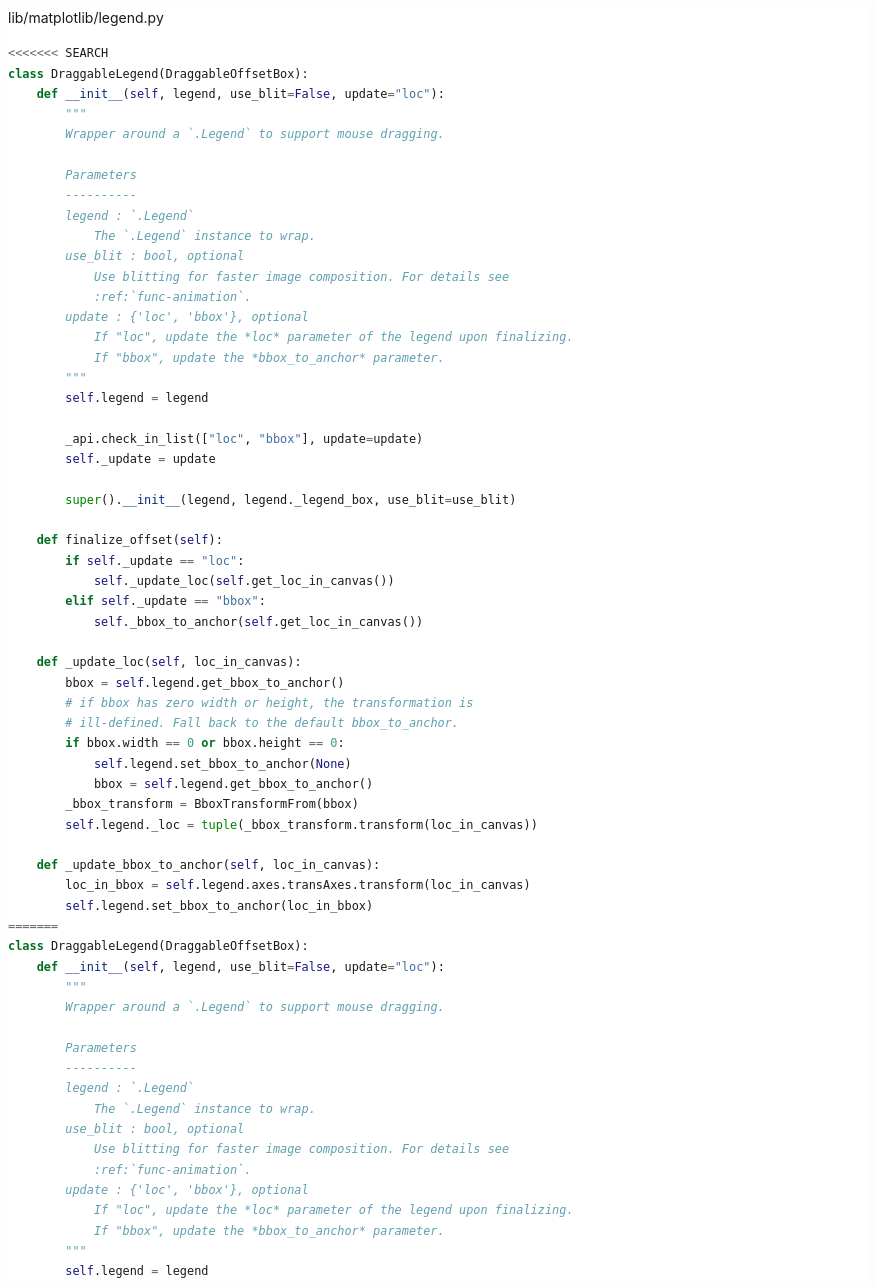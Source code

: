 lib/matplotlib/legend.py
```python
<<<<<<< SEARCH
class DraggableLegend(DraggableOffsetBox):
    def __init__(self, legend, use_blit=False, update="loc"):
        """
        Wrapper around a `.Legend` to support mouse dragging.

        Parameters
        ----------
        legend : `.Legend`
            The `.Legend` instance to wrap.
        use_blit : bool, optional
            Use blitting for faster image composition. For details see
            :ref:`func-animation`.
        update : {'loc', 'bbox'}, optional
            If "loc", update the *loc* parameter of the legend upon finalizing.
            If "bbox", update the *bbox_to_anchor* parameter.
        """
        self.legend = legend

        _api.check_in_list(["loc", "bbox"], update=update)
        self._update = update

        super().__init__(legend, legend._legend_box, use_blit=use_blit)

    def finalize_offset(self):
        if self._update == "loc":
            self._update_loc(self.get_loc_in_canvas())
        elif self._update == "bbox":
            self._bbox_to_anchor(self.get_loc_in_canvas())

    def _update_loc(self, loc_in_canvas):
        bbox = self.legend.get_bbox_to_anchor()
        # if bbox has zero width or height, the transformation is
        # ill-defined. Fall back to the default bbox_to_anchor.
        if bbox.width == 0 or bbox.height == 0:
            self.legend.set_bbox_to_anchor(None)
            bbox = self.legend.get_bbox_to_anchor()
        _bbox_transform = BboxTransformFrom(bbox)
        self.legend._loc = tuple(_bbox_transform.transform(loc_in_canvas))

    def _update_bbox_to_anchor(self, loc_in_canvas):
        loc_in_bbox = self.legend.axes.transAxes.transform(loc_in_canvas)
        self.legend.set_bbox_to_anchor(loc_in_bbox)
=======
class DraggableLegend(DraggableOffsetBox):
    def __init__(self, legend, use_blit=False, update="loc"):
        """
        Wrapper around a `.Legend` to support mouse dragging.

        Parameters
        ----------
        legend : `.Legend`
            The `.Legend` instance to wrap.
        use_blit : bool, optional
            Use blitting for faster image composition. For details see
            :ref:`func-animation`.
        update : {'loc', 'bbox'}, optional
            If "loc", update the *loc* parameter of the legend upon finalizing.
            If "bbox", update the *bbox_to_anchor* parameter.
        """
        self.legend = legend

```
